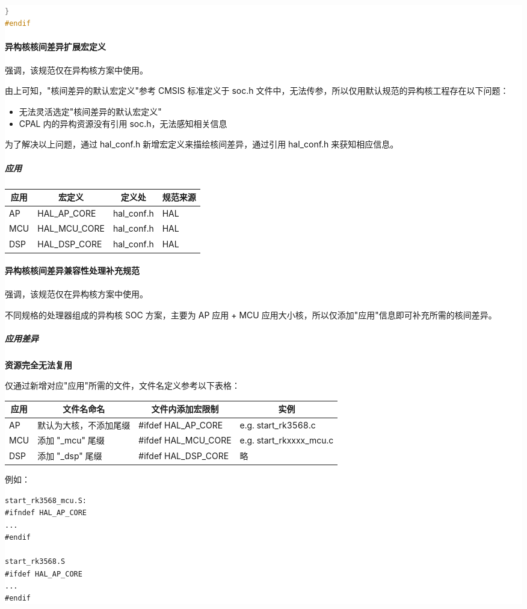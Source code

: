```c
}
#endif
```

#### 异构核核间差异扩展宏定义

强调，该规范仅在异构核方案中使用。

由上可知，"核间差异的默认宏定义"参考 CMSIS 标准定义于 soc.h 文件中，无法传参，所以仅用默认规范的异构核工程存在以下问题：

- 无法灵活选定"核间差异的默认宏定义"
- CPAL 内的异构资源没有引用 soc.h，无法感知相关信息

为了解决以上问题，通过 hal_conf.h 新增宏定义来描绘核间差异，通过引用 hal_conf.h 来获知相应信息。

##### 应用

| 应用 | 宏定义       | 定义处     | 规范来源 |
| ---- | ------------ | ---------- | -------- |
| AP   | HAL_AP_CORE  | hal_conf.h | HAL      |
| MCU  | HAL_MCU_CORE | hal_conf.h | HAL      |
| DSP  | HAL_DSP_CORE | hal_conf.h | HAL      |

#### 异构核核间差异兼容性处理补充规范

强调，该规范仅在异构核方案中使用。

不同规格的处理器组成的异构核 SOC 方案，主要为 AP 应用 + MCU 应用大小核，所以仅添加"应用"信息即可补充所需的核间差异。

##### 应用差异

**资源完全无法复用**

仅通过新增对应"应用"所需的文件，文件名定义参考以下表格：

| 应用 | 文件名命名             | 文件内添加宏限制    | 实例                    |
| ---- | ---------------------- | ------------------- | ----------------------- |
| AP   | 默认为大核，不添加尾缀 | #ifdef HAL_AP_CORE  | e.g. start_rk3568.c     |
| MCU  | 添加 "_mcu" 尾缀       | #ifdef HAL_MCU_CORE | e.g. start_rkxxxx_mcu.c |
| DSP  | 添加 "_dsp" 尾缀       | #ifdef HAL_DSP_CORE | 略                      |

例如：

```
start_rk3568_mcu.S:
#ifndef HAL_AP_CORE
...
#endif

start_rk3568.S
#ifdef HAL_AP_CORE
...
#endif
```
